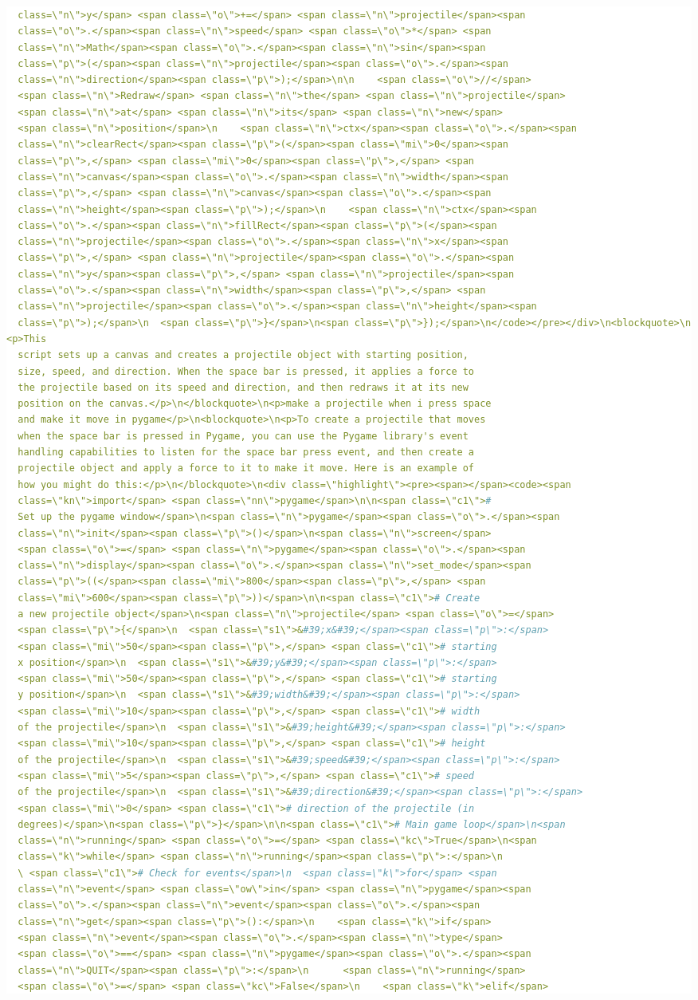 ```yaml
  class=\"n\">y</span> <span class=\"o\">+=</span> <span class=\"n\">projectile</span><span
  class=\"o\">.</span><span class=\"n\">speed</span> <span class=\"o\">*</span> <span
  class=\"n\">Math</span><span class=\"o\">.</span><span class=\"n\">sin</span><span
  class=\"p\">(</span><span class=\"n\">projectile</span><span class=\"o\">.</span><span
  class=\"n\">direction</span><span class=\"p\">);</span>\n\n    <span class=\"o\">//</span>
  <span class=\"n\">Redraw</span> <span class=\"n\">the</span> <span class=\"n\">projectile</span>
  <span class=\"n\">at</span> <span class=\"n\">its</span> <span class=\"n\">new</span>
  <span class=\"n\">position</span>\n    <span class=\"n\">ctx</span><span class=\"o\">.</span><span
  class=\"n\">clearRect</span><span class=\"p\">(</span><span class=\"mi\">0</span><span
  class=\"p\">,</span> <span class=\"mi\">0</span><span class=\"p\">,</span> <span
  class=\"n\">canvas</span><span class=\"o\">.</span><span class=\"n\">width</span><span
  class=\"p\">,</span> <span class=\"n\">canvas</span><span class=\"o\">.</span><span
  class=\"n\">height</span><span class=\"p\">);</span>\n    <span class=\"n\">ctx</span><span
  class=\"o\">.</span><span class=\"n\">fillRect</span><span class=\"p\">(</span><span
  class=\"n\">projectile</span><span class=\"o\">.</span><span class=\"n\">x</span><span
  class=\"p\">,</span> <span class=\"n\">projectile</span><span class=\"o\">.</span><span
  class=\"n\">y</span><span class=\"p\">,</span> <span class=\"n\">projectile</span><span
  class=\"o\">.</span><span class=\"n\">width</span><span class=\"p\">,</span> <span
  class=\"n\">projectile</span><span class=\"o\">.</span><span class=\"n\">height</span><span
  class=\"p\">);</span>\n  <span class=\"p\">}</span>\n<span class=\"p\">});</span>\n</code></pre></div>\n<blockquote>\n<p>This
  script sets up a canvas and creates a projectile object with starting position,
  size, speed, and direction. When the space bar is pressed, it applies a force to
  the projectile based on its speed and direction, and then redraws it at its new
  position on the canvas.</p>\n</blockquote>\n<p>make a projectile when i press space
  and make it move in pygame</p>\n<blockquote>\n<p>To create a projectile that moves
  when the space bar is pressed in Pygame, you can use the Pygame library's event
  handling capabilities to listen for the space bar press event, and then create a
  projectile object and apply a force to it to make it move. Here is an example of
  how you might do this:</p>\n</blockquote>\n<div class=\"highlight\"><pre><span></span><code><span
  class=\"kn\">import</span> <span class=\"nn\">pygame</span>\n\n<span class=\"c1\">#
  Set up the pygame window</span>\n<span class=\"n\">pygame</span><span class=\"o\">.</span><span
  class=\"n\">init</span><span class=\"p\">()</span>\n<span class=\"n\">screen</span>
  <span class=\"o\">=</span> <span class=\"n\">pygame</span><span class=\"o\">.</span><span
  class=\"n\">display</span><span class=\"o\">.</span><span class=\"n\">set_mode</span><span
  class=\"p\">((</span><span class=\"mi\">800</span><span class=\"p\">,</span> <span
  class=\"mi\">600</span><span class=\"p\">))</span>\n\n<span class=\"c1\"># Create
  a new projectile object</span>\n<span class=\"n\">projectile</span> <span class=\"o\">=</span>
  <span class=\"p\">{</span>\n  <span class=\"s1\">&#39;x&#39;</span><span class=\"p\">:</span>
  <span class=\"mi\">50</span><span class=\"p\">,</span> <span class=\"c1\"># starting
  x position</span>\n  <span class=\"s1\">&#39;y&#39;</span><span class=\"p\">:</span>
  <span class=\"mi\">50</span><span class=\"p\">,</span> <span class=\"c1\"># starting
  y position</span>\n  <span class=\"s1\">&#39;width&#39;</span><span class=\"p\">:</span>
  <span class=\"mi\">10</span><span class=\"p\">,</span> <span class=\"c1\"># width
  of the projectile</span>\n  <span class=\"s1\">&#39;height&#39;</span><span class=\"p\">:</span>
  <span class=\"mi\">10</span><span class=\"p\">,</span> <span class=\"c1\"># height
  of the projectile</span>\n  <span class=\"s1\">&#39;speed&#39;</span><span class=\"p\">:</span>
  <span class=\"mi\">5</span><span class=\"p\">,</span> <span class=\"c1\"># speed
  of the projectile</span>\n  <span class=\"s1\">&#39;direction&#39;</span><span class=\"p\">:</span>
  <span class=\"mi\">0</span> <span class=\"c1\"># direction of the projectile (in
  degrees)</span>\n<span class=\"p\">}</span>\n\n<span class=\"c1\"># Main game loop</span>\n<span
  class=\"n\">running</span> <span class=\"o\">=</span> <span class=\"kc\">True</span>\n<span
  class=\"k\">while</span> <span class=\"n\">running</span><span class=\"p\">:</span>\n
  \ <span class=\"c1\"># Check for events</span>\n  <span class=\"k\">for</span> <span
  class=\"n\">event</span> <span class=\"ow\">in</span> <span class=\"n\">pygame</span><span
  class=\"o\">.</span><span class=\"n\">event</span><span class=\"o\">.</span><span
  class=\"n\">get</span><span class=\"p\">():</span>\n    <span class=\"k\">if</span>
  <span class=\"n\">event</span><span class=\"o\">.</span><span class=\"n\">type</span>
  <span class=\"o\">==</span> <span class=\"n\">pygame</span><span class=\"o\">.</span><span
  class=\"n\">QUIT</span><span class=\"p\">:</span>\n      <span class=\"n\">running</span>
  <span class=\"o\">=</span> <span class=\"kc\">False</span>\n    <span class=\"k\">elif</span>
```
